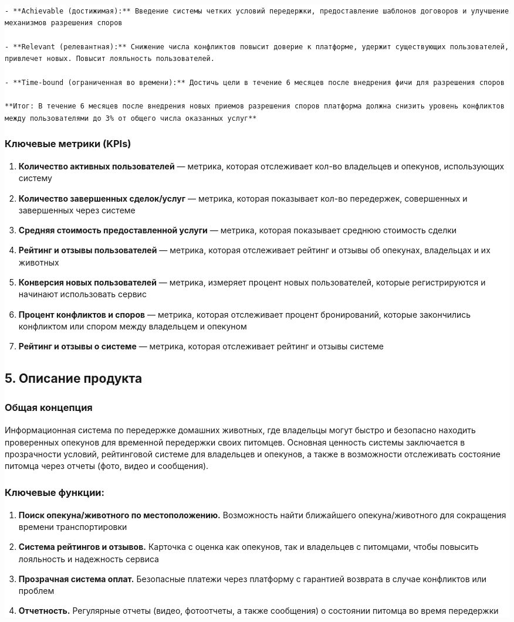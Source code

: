     - **Achievable (достижимая):** Введение системы четких условий передержки, предоставление шаблонов договоров и улучшение механизмов разрешения споров

    - **Relevant (релевантная):** Снижение числа конфликтов повысит доверие к платформе, удержит существующих пользователей, привлечет новых. Повысит лояльность пользователей.

    - **Time-bound (ограниченная во времени):** Достичь цели в течение 6 месяцев после внедрения фичи для разрешения споров

    **Итог: В течение 6 месяцев после внедрения новых приемов разрешения споров платформа должна снизить уровень конфликтов между пользователями до 3% от общего числа оказанных услуг**

### **Ключевые метрики (KPIs)**

1. **Количество активных пользователей** — метрика, которая отслеживает кол-во владельцев и опекунов, использующих систему

2. **Количество завершенных сделок/услуг** — метрика, которая показывает кол-во передержек, совершенных и завершенных через системе  

3. **Средняя стоимость предоставленной услуги** — метрика, которая показывает среднюю стоимость сделки

4. **Рейтинг и отзывы пользователей** — метрика, которая отслеживает рейтинг и отзывы об опекунах, владельцах и их животных

5. **Конверсия новых пользователей** — метрика, измеряет процент новых пользователей, которые регистрируются и начинают использовать сервис

6. **Процент конфликтов и споров** — метрика, которая отслеживает процент бронирований, которые закончились конфликтом или спором между владельцем и опекуном

7. **Рейтинг и отзывы о системе** — метрика, которая отслеживает рейтинг и отзывы системе

## **5. Описание продукта**

### **Общая концепция**

Информационная система по передержке домашних животных, где владельцы могут быстро и безопасно находить проверенных опекунов для временной передержки своих питомцев. Основная ценность системы заключается в прозрачности условий, рейтинговой системе для владельцев и опекунов, а также в возможности отслеживать состояние питомца через отчеты (фото, видео и сообщения).

### **Ключевые функции:**

1. **Поиск опекуна/животного по местоположению.** Возможность найти ближайшего опекуна/животного для сокращения времени транспортировки

2. **Система рейтингов и отзывов.** Карточка с оценка как опекунов, так и владельцев с питомцами, чтобы повысить лояльность и надежность сервиса 

3. **Прозрачная система оплат.** Безопасные платежи через платформу с гарантией возврата в случае конфликтов или проблем

4. **Отчетность.**  Регулярные отчеты (видео, фотоотчеты, а также сообщения) о состоянии питомца во время передержки
